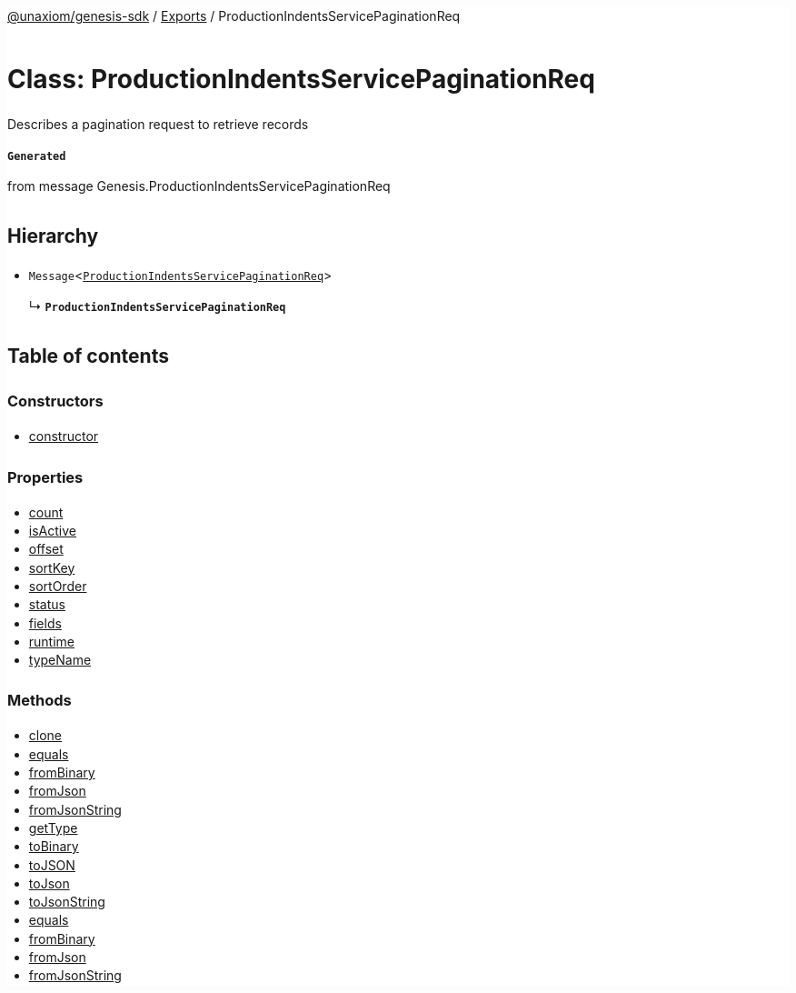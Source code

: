[@unaxiom/genesis-sdk](../README.md) / [Exports](../modules.md) / ProductionIndentsServicePaginationReq

# Class: ProductionIndentsServicePaginationReq

Describes a pagination request to retrieve records

**`Generated`**

from message Genesis.ProductionIndentsServicePaginationReq

## Hierarchy

- `Message`<[`ProductionIndentsServicePaginationReq`](ProductionIndentsServicePaginationReq.md)\>

  ↳ **`ProductionIndentsServicePaginationReq`**

## Table of contents

### Constructors

- [constructor](ProductionIndentsServicePaginationReq.md#constructor)

### Properties

- [count](ProductionIndentsServicePaginationReq.md#count)
- [isActive](ProductionIndentsServicePaginationReq.md#isactive)
- [offset](ProductionIndentsServicePaginationReq.md#offset)
- [sortKey](ProductionIndentsServicePaginationReq.md#sortkey)
- [sortOrder](ProductionIndentsServicePaginationReq.md#sortorder)
- [status](ProductionIndentsServicePaginationReq.md#status)
- [fields](ProductionIndentsServicePaginationReq.md#fields)
- [runtime](ProductionIndentsServicePaginationReq.md#runtime)
- [typeName](ProductionIndentsServicePaginationReq.md#typename)

### Methods

- [clone](ProductionIndentsServicePaginationReq.md#clone)
- [equals](ProductionIndentsServicePaginationReq.md#equals)
- [fromBinary](ProductionIndentsServicePaginationReq.md#frombinary)
- [fromJson](ProductionIndentsServicePaginationReq.md#fromjson)
- [fromJsonString](ProductionIndentsServicePaginationReq.md#fromjsonstring)
- [getType](ProductionIndentsServicePaginationReq.md#gettype)
- [toBinary](ProductionIndentsServicePaginationReq.md#tobinary)
- [toJSON](ProductionIndentsServicePaginationReq.md#tojson)
- [toJson](ProductionIndentsServicePaginationReq.md#tojson-1)
- [toJsonString](ProductionIndentsServicePaginationReq.md#tojsonstring)
- [equals](ProductionIndentsServicePaginationReq.md#equals-1)
- [fromBinary](ProductionIndentsServicePaginationReq.md#frombinary-1)
- [fromJson](ProductionIndentsServicePaginationReq.md#fromjson-1)
- [fromJsonString](ProductionIndentsServicePaginationReq.md#fromjsonstring-1)
